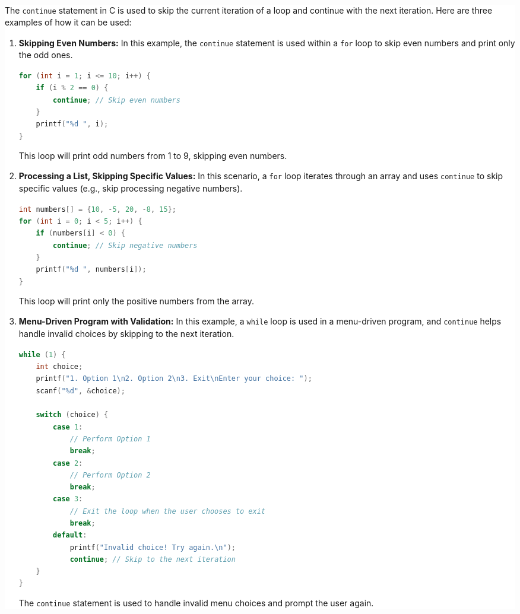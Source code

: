 The `continue` statement in C is used to skip the current iteration of a loop and continue with the next iteration. Here are three examples of how it can be used:

1. **Skipping Even Numbers:** In this example, the `continue` statement is used within a `for` loop to skip even numbers and print only the odd ones.

   ```c
   for (int i = 1; i <= 10; i++) {
       if (i % 2 == 0) {
           continue; // Skip even numbers
       }
       printf("%d ", i);
   }
   ```

   This loop will print odd numbers from 1 to 9, skipping even numbers.

2. **Processing a List, Skipping Specific Values:** In this scenario, a `for` loop iterates through an array and uses `continue` to skip specific values (e.g., skip processing negative numbers).

   ```c
   int numbers[] = {10, -5, 20, -8, 15};
   for (int i = 0; i < 5; i++) {
       if (numbers[i] < 0) {
           continue; // Skip negative numbers
       }
       printf("%d ", numbers[i]);
   }
   ```

   This loop will print only the positive numbers from the array.

3. **Menu-Driven Program with Validation:** In this example, a `while` loop is used in a menu-driven program, and `continue` helps handle invalid choices by skipping to the next iteration.

   ```c
   while (1) {
       int choice;
       printf("1. Option 1\n2. Option 2\n3. Exit\nEnter your choice: ");
       scanf("%d", &choice);
       
       switch (choice) {
           case 1:
               // Perform Option 1
               break;
           case 2:
               // Perform Option 2
               break;
           case 3:
               // Exit the loop when the user chooses to exit
               break;
           default:
               printf("Invalid choice! Try again.\n");
               continue; // Skip to the next iteration
       }
   }
   ```

   The `continue` statement is used to handle invalid menu choices and prompt the user again.


